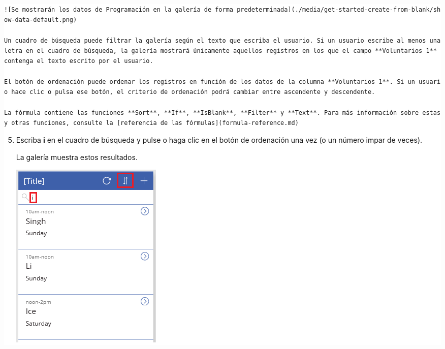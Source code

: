     ![Se mostrarán los datos de Programación en la galería de forma predeterminada](./media/get-started-create-from-blank/show-data-default.png)

    Un cuadro de búsqueda puede filtrar la galería según el texto que escriba el usuario. Si un usuario escribe al menos una letra en el cuadro de búsqueda, la galería mostrará únicamente aquellos registros en los que el campo **Voluntarios 1** contenga el texto escrito por el usuario.

    El botón de ordenación puede ordenar los registros en función de los datos de la columna **Voluntarios 1**. Si un usuario hace clic o pulsa ese botón, el criterio de ordenación podrá cambiar entre ascendente y descendente.

    La fórmula contiene las funciones **Sort**, **If**, **IsBlank**, **Filter** y **Text**. Para más información sobre estas y otras funciones, consulte la [referencia de las fórmulas](formula-reference.md)

5. Escriba **i** en el cuadro de búsqueda y pulse o haga clic en el botón de ordenación una vez (o un número impar de veces).

    La galería muestra estos resultados.

    ![Ordenar y filtrar la galería](./media/get-started-create-from-blank/sort-filter.png)

